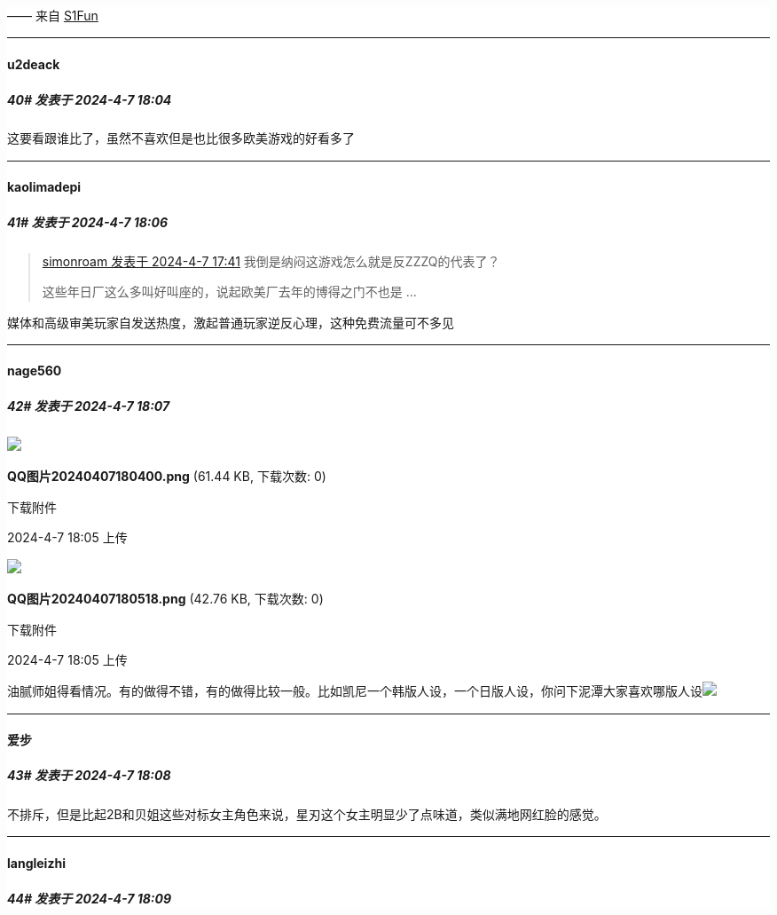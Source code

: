 —— 来自 [S1Fun](https://s1fun.koalcat.com)

*****

####  u2deack  
##### 40#       发表于 2024-4-7 18:04

这要看跟谁比了，虽然不喜欢但是也比很多欧美游戏的好看多了


*****

####  kaolimadepi  
##### 41#       发表于 2024-4-7 18:06

<blockquote><a href="httphttps://bbs.saraba1st.com/2b/forum.php?mod=redirect&amp;goto=findpost&amp;pid=64515270&amp;ptid=2178901" target="_blank">simonroam 发表于 2024-4-7 17:41</a>
我倒是纳闷这游戏怎么就是反ZZZQ的代表了？

这些年日厂这么多叫好叫座的，说起欧美厂去年的博得之门不也是 ...</blockquote>
媒体和高级审美玩家自发送热度，激起普通玩家逆反心理，这种免费流量可不多见

*****

####  nage560  
##### 42#       发表于 2024-4-7 18:07

<img src="https://img.saraba1st.com/forum/202404/07/180547mdo1io1mk55w5ssd.png" referrerpolicy="no-referrer">

<strong>QQ图片20240407180400.png</strong> (61.44 KB, 下载次数: 0)

下载附件

2024-4-7 18:05 上传

<img src="https://img.saraba1st.com/forum/202404/07/180551z4j5nqm58nkxk585.png" referrerpolicy="no-referrer">

<strong>QQ图片20240407180518.png</strong> (42.76 KB, 下载次数: 0)

下载附件

2024-4-7 18:05 上传

油腻师姐得看情况。有的做得不错，有的做得比较一般。比如凯尼一个韩版人设，一个日版人设，你问下泥潭大家喜欢哪版人设<img src="https://static.saraba1st.com/image/smiley/face2017/067.png" referrerpolicy="no-referrer">

*****

####  爱步  
##### 43#       发表于 2024-4-7 18:08

不排斥，但是比起2B和贝姐这些对标女主角色来说，星刃这个女主明显少了点味道，类似满地网红脸的感觉。

*****

####  langleizhi  
##### 44#       发表于 2024-4-7 18:09
